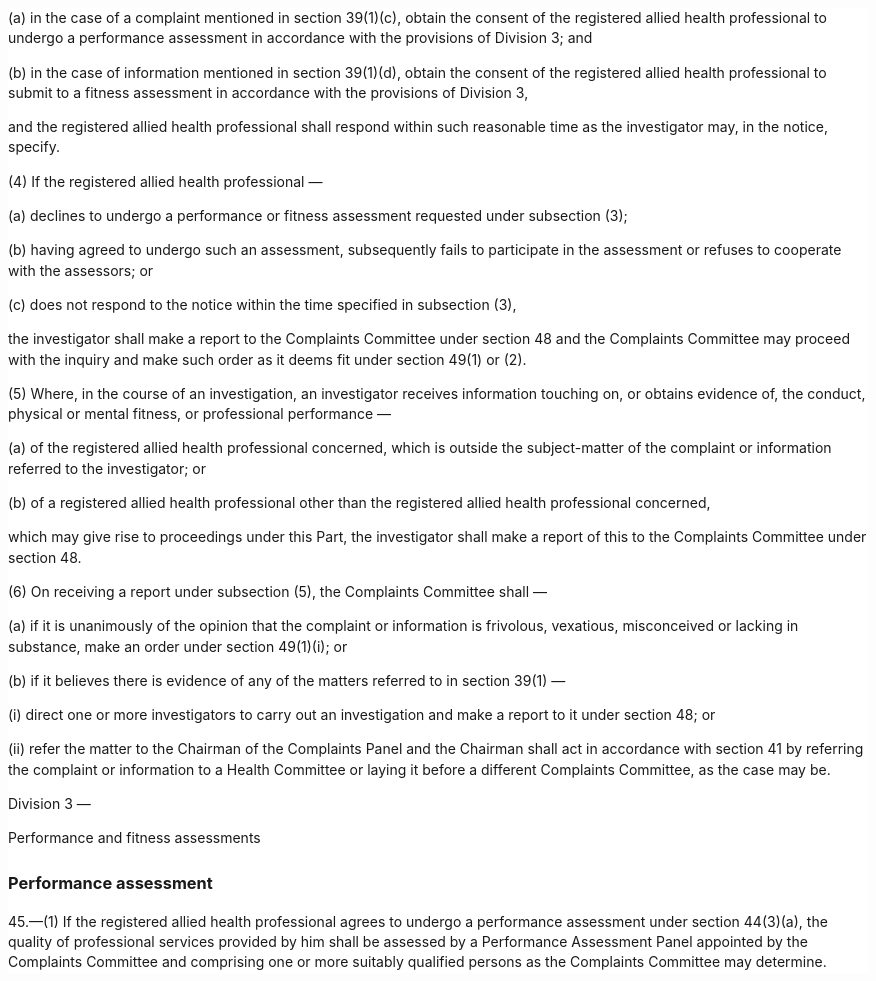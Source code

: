 (a) in the case of a complaint mentioned in section 39(1)(c), obtain the consent of the registered allied health professional to undergo a performance assessment in accordance with the provisions of Division 3; and

(b) in the case of information mentioned in section 39(1)(d), obtain the consent of the registered allied health professional to submit to a fitness assessment in accordance with the provisions of Division 3,

and the registered allied health professional shall respond within such reasonable time as the investigator may, in the notice, specify.

(4) If the registered allied health professional —

(a) declines to undergo a performance or fitness assessment requested under subsection (3);

(b) having agreed to undergo such an assessment, subsequently fails to participate in the assessment or refuses to cooperate with the assessors; or

(c) does not respond to the notice within the time specified in subsection (3),

the investigator shall make a report to the Complaints Committee under section 48 and the Complaints Committee may proceed with the inquiry and make such order as it deems fit under section 49(1) or (2).

(5) Where, in the course of an investigation, an investigator receives information touching on, or obtains evidence of, the conduct, physical or mental fitness, or professional performance —

(a) of the registered allied health professional concerned, which is outside the subject-matter of the complaint or information referred to the investigator; or

(b) of a registered allied health professional other than the registered allied health professional concerned,

which may give rise to proceedings under this Part, the investigator shall make a report of this to the Complaints Committee under section 48.

(6) On receiving a report under subsection (5), the Complaints Committee shall —

(a) if it is unanimously of the opinion that the complaint or information is frivolous, vexatious, misconceived or lacking in substance, make an order under section 49(1)(i); or

(b) if it believes there is evidence of any of the matters referred to in section 39(1) —

(i) direct one or more investigators to carry out an investigation and make a report to it under section 48; or

(ii) refer the matter to the Chairman of the Complaints Panel and the Chairman shall act in accordance with section 41 by referring the complaint or information to a Health Committee or laying it before a different Complaints Committee, as the case may be.

Division 3 —

Performance and fitness assessments

### Performance assessment

45\.—(1) If the registered allied health professional agrees to undergo a performance assessment under section 44(3)(a), the quality of professional services provided by him shall be assessed by a Performance Assessment Panel appointed by the Complaints Committee and comprising one or more suitably qualified persons as the Complaints Committee may determine.

